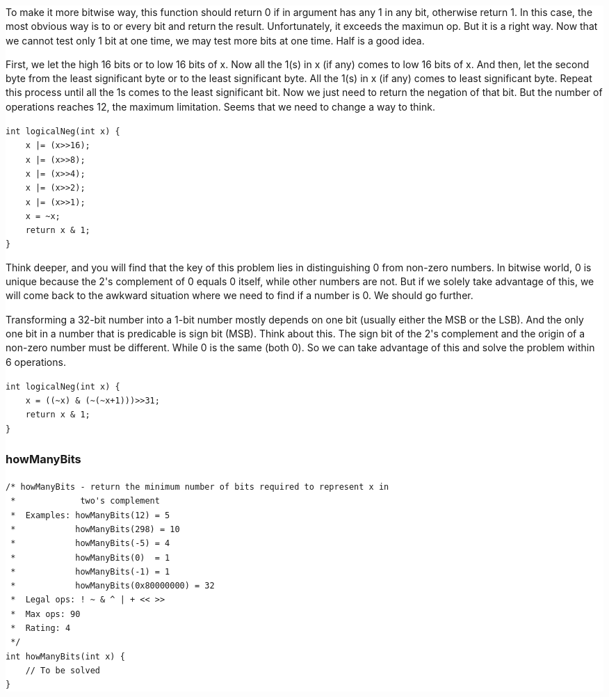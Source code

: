 
To make it more bitwise way, this function should return 0 if in argument has any 1 in any bit, otherwise return 1. In this case, the most obvious way is to or every bit and return the result. Unfortunately, it exceeds the maximun op. But it is a right way. Now that we cannot test only 1 bit at one time, we may test more bits at one time. Half is a good idea. 

First, we let the high 16 bits or to low 16 bits of x. Now all the 1(s) in x (if any) comes to low 16 bits of x. And then, let the second byte from the least significant byte or to the least significant byte. All the 1(s) in x (if any) comes to least significant byte. Repeat this process until all the 1s comes to the least significant bit. Now we just need to return the negation of that bit. But the number of operations reaches 12, the maximum limitation. Seems that we need to change a way to think.

    int logicalNeg(int x) {
        x |= (x>>16);
        x |= (x>>8);
        x |= (x>>4);
        x |= (x>>2);
        x |= (x>>1);
        x = ~x;
        return x & 1;
    }

Think deeper, and you will find that the key of this problem lies in distinguishing 0 from non-zero numbers. In bitwise world, 0 is unique because the 2's complement of 0 equals 0 itself, while other numbers are not. But if we solely take advantage of this, we will come back to the awkward situation where we need to find if a number is 0. We should go further. 

Transforming a 32-bit number into a 1-bit number mostly depends on one bit (usually either the MSB or the LSB). And the only one bit in a number that is predicable is sign bit (MSB). Think about this. The sign bit of the 2's complement and the origin of a non-zero number must be different. While 0 is the same (both 0). So we can take advantage of this and solve the problem within 6 operations. 

    int logicalNeg(int x) {
        x = ((~x) & (~(~x+1)))>>31;
        return x & 1;
    }

### howManyBits

    /* howManyBits - return the minimum number of bits required to represent x in
     *             two's complement
     *  Examples: howManyBits(12) = 5
     *            howManyBits(298) = 10
     *            howManyBits(-5) = 4
     *            howManyBits(0)  = 1
     *            howManyBits(-1) = 1
     *            howManyBits(0x80000000) = 32
     *  Legal ops: ! ~ & ^ | + << >>
     *  Max ops: 90
     *  Rating: 4
     */
    int howManyBits(int x) {
        // To be solved
    }
